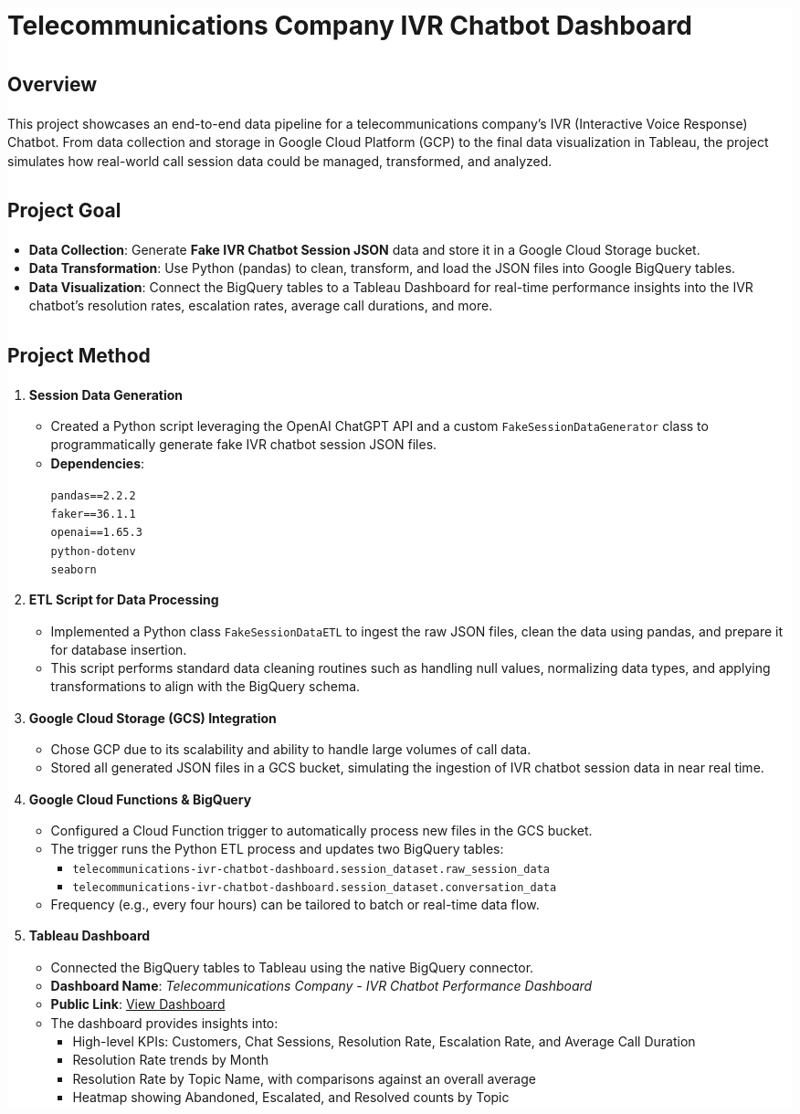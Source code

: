 # Telecommunications Company IVR Chatbot Dashboard

## Overview
This project showcases an end-to-end data pipeline for a telecommunications company’s IVR (Interactive Voice Response) Chatbot. From data collection and storage in Google Cloud Platform (GCP) to the final data visualization in Tableau, the project simulates how real-world call session data could be managed, transformed, and analyzed.

## Project Goal
- **Data Collection**: Generate **Fake IVR Chatbot Session JSON** data and store it in a Google Cloud Storage bucket.  
- **Data Transformation**: Use Python (pandas) to clean, transform, and load the JSON files into Google BigQuery tables.  
- **Data Visualization**: Connect the BigQuery tables to a Tableau Dashboard for real-time performance insights into the IVR chatbot’s resolution rates, escalation rates, average call durations, and more.

## Project Method

1. **Session Data Generation**  
   - Created a Python script leveraging the OpenAI ChatGPT API and a custom `FakeSessionDataGenerator` class to programmatically generate fake IVR chatbot session JSON files.  
   - **Dependencies**:  
     ```
     pandas==2.2.2
     faker==36.1.1
     openai==1.65.3
     python-dotenv
     seaborn
     ```

2. **ETL Script for Data Processing**  
   - Implemented a Python class `FakeSessionDataETL` to ingest the raw JSON files, clean the data using pandas, and prepare it for database insertion.  
   - This script performs standard data cleaning routines such as handling null values, normalizing data types, and applying transformations to align with the BigQuery schema.

3. **Google Cloud Storage (GCS) Integration**  
   - Chose GCP due to its scalability and ability to handle large volumes of call data.  
   - Stored all generated JSON files in a GCS bucket, simulating the ingestion of IVR chatbot session data in near real time.

4. **Google Cloud Functions & BigQuery**  
   - Configured a Cloud Function trigger to automatically process new files in the GCS bucket.  
   - The trigger runs the Python ETL process and updates two BigQuery tables:  
     - `telecommunications-ivr-chatbot-dashboard.session_dataset.raw_session_data`  
     - `telecommunications-ivr-chatbot-dashboard.session_dataset.conversation_data`  
   - Frequency (e.g., every four hours) can be tailored to batch or real-time data flow.

5. **Tableau Dashboard**  
   - Connected the BigQuery tables to Tableau using the native BigQuery connector.  
   - **Dashboard Name**: *Telecommunications Company - IVR Chatbot Performance Dashboard*  
   - **Public Link**: [View Dashboard](https://public.tableau.com/views/TelecommunicationsCompany-IVRChatbotPerformanceDashboard/Dashboard1?:language=en-US&:sid=&:redirect=auth&:display_count=n&:origin=viz_share_link)  
   - The dashboard provides insights into:  
     - High-level KPIs: Customers, Chat Sessions, Resolution Rate, Escalation Rate, and Average Call Duration  
     - Resolution Rate trends by Month  
     - Resolution Rate by Topic Name, with comparisons against an overall average  
     - Heatmap showing Abandoned, Escalated, and Resolved counts by Topic  
